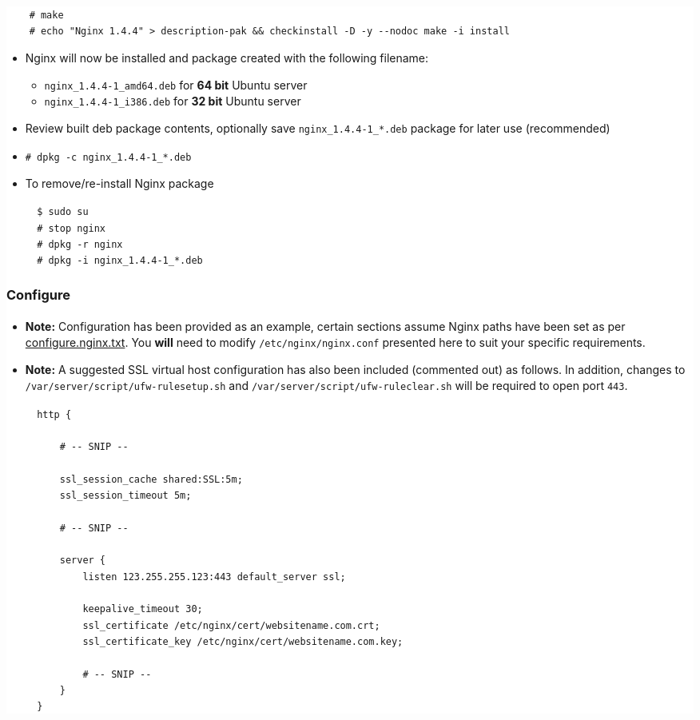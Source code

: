 		# make
		# echo "Nginx 1.4.4" > description-pak && checkinstall -D -y --nodoc make -i install

- Nginx will now be installed and package created with the following filename:
	- `nginx_1.4.4-1_amd64.deb` for **64 bit** Ubuntu server
	- `nginx_1.4.4-1_i386.deb` for **32 bit** Ubuntu server
- Review built deb package contents, optionally save `nginx_1.4.4-1_*.deb` package for later use (recommended)
- `# dpkg -c nginx_1.4.4-1_*.deb`
- To remove/re-install Nginx package

		$ sudo su
		# stop nginx
		# dpkg -r nginx
		# dpkg -i nginx_1.4.4-1_*.deb

### Configure
- **Note:** Configuration has been provided as an example, certain sections assume Nginx paths have been set as per [configure.nginx.txt](configure.nginx.txt). You **will** need to modify `/etc/nginx/nginx.conf` presented here to suit your specific requirements.
- **Note:** A suggested SSL virtual host configuration has also been included (commented out) as follows. In addition, changes to `/var/server/script/ufw-rulesetup.sh` and `/var/server/script/ufw-ruleclear.sh` will be required to open port `443`.

		http {

			# -- SNIP --

			ssl_session_cache shared:SSL:5m;
			ssl_session_timeout 5m;

			# -- SNIP --

			server {
				listen 123.255.255.123:443 default_server ssl;

				keepalive_timeout 30;
				ssl_certificate /etc/nginx/cert/websitename.com.crt;
				ssl_certificate_key /etc/nginx/cert/websitename.com.key;

				# -- SNIP --
			}
		}
